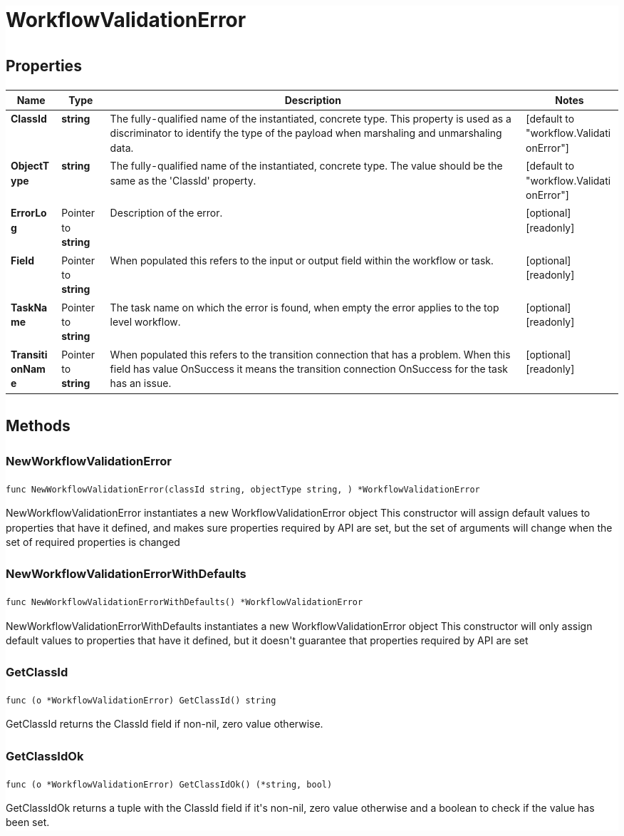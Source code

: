 # WorkflowValidationError

## Properties

Name | Type | Description | Notes
------------ | ------------- | ------------- | -------------
**ClassId** | **string** | The fully-qualified name of the instantiated, concrete type. This property is used as a discriminator to identify the type of the payload when marshaling and unmarshaling data. | [default to "workflow.ValidationError"]
**ObjectType** | **string** | The fully-qualified name of the instantiated, concrete type. The value should be the same as the &#39;ClassId&#39; property. | [default to "workflow.ValidationError"]
**ErrorLog** | Pointer to **string** | Description of the error. | [optional] [readonly] 
**Field** | Pointer to **string** | When populated this refers to the input or output field within the workflow or task. | [optional] [readonly] 
**TaskName** | Pointer to **string** | The task name on which the error is found, when empty the error applies to the top level workflow. | [optional] [readonly] 
**TransitionName** | Pointer to **string** | When populated this refers to the transition connection that has a problem. When this field has value OnSuccess it means the transition connection OnSuccess for the task has an issue. | [optional] [readonly] 

## Methods

### NewWorkflowValidationError

`func NewWorkflowValidationError(classId string, objectType string, ) *WorkflowValidationError`

NewWorkflowValidationError instantiates a new WorkflowValidationError object
This constructor will assign default values to properties that have it defined,
and makes sure properties required by API are set, but the set of arguments
will change when the set of required properties is changed

### NewWorkflowValidationErrorWithDefaults

`func NewWorkflowValidationErrorWithDefaults() *WorkflowValidationError`

NewWorkflowValidationErrorWithDefaults instantiates a new WorkflowValidationError object
This constructor will only assign default values to properties that have it defined,
but it doesn't guarantee that properties required by API are set

### GetClassId

`func (o *WorkflowValidationError) GetClassId() string`

GetClassId returns the ClassId field if non-nil, zero value otherwise.

### GetClassIdOk

`func (o *WorkflowValidationError) GetClassIdOk() (*string, bool)`

GetClassIdOk returns a tuple with the ClassId field if it's non-nil, zero value otherwise
and a boolean to check if the value has been set.
